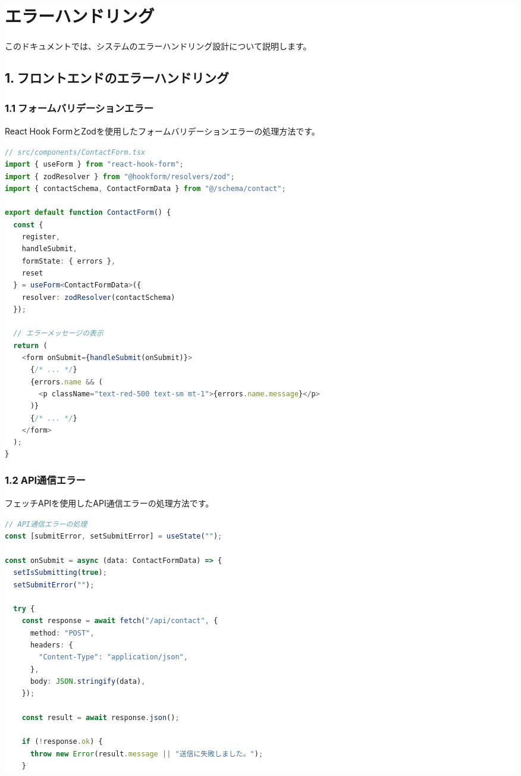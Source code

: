 # エラーハンドリング

このドキュメントでは、システムのエラーハンドリング設計について説明します。

## 1. フロントエンドのエラーハンドリング

### 1.1 フォームバリデーションエラー
React Hook FormとZodを使用したフォームバリデーションエラーの処理方法です。

```typescript
// src/components/ContactForm.tsx
import { useForm } from "react-hook-form";
import { zodResolver } from "@hookform/resolvers/zod";
import { contactSchema, ContactFormData } from "@/schema/contact";

export default function ContactForm() {
  const {
    register,
    handleSubmit,
    formState: { errors },
    reset
  } = useForm<ContactFormData>({
    resolver: zodResolver(contactSchema)
  });
  
  // エラーメッセージの表示
  return (
    <form onSubmit={handleSubmit(onSubmit)}>
      {/* ... */}
      {errors.name && (
        <p className="text-red-500 text-sm mt-1">{errors.name.message}</p>
      )}
      {/* ... */}
    </form>
  );
}
```

### 1.2 API通信エラー
フェッチAPIを使用したAPI通信エラーの処理方法です。

```typescript
// API通信エラーの処理
const [submitError, setSubmitError] = useState("");

const onSubmit = async (data: ContactFormData) => {
  setIsSubmitting(true);
  setSubmitError("");
  
  try {
    const response = await fetch("/api/contact", {
      method: "POST",
      headers: {
        "Content-Type": "application/json",
      },
      body: JSON.stringify(data),
    });
    
    const result = await response.json();
    
    if (!response.ok) {
      throw new Error(result.message || "送信に失敗しました。");
    }
```